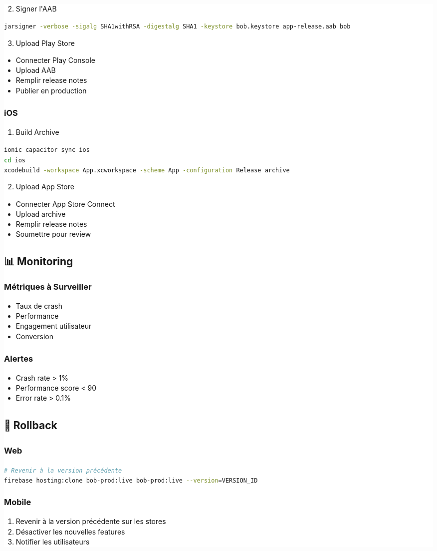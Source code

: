 2. Signer l'AAB
```bash
jarsigner -verbose -sigalg SHA1withRSA -digestalg SHA1 -keystore bob.keystore app-release.aab bob
```

3. Upload Play Store
- Connecter Play Console
- Upload AAB
- Remplir release notes
- Publier en production

### iOS
1. Build Archive
```bash
ionic capacitor sync ios
cd ios
xcodebuild -workspace App.xcworkspace -scheme App -configuration Release archive
```

2. Upload App Store
- Connecter App Store Connect
- Upload archive
- Remplir release notes
- Soumettre pour review

## 📊 Monitoring

### Métriques à Surveiller
- Taux de crash
- Performance
- Engagement utilisateur
- Conversion

### Alertes
- Crash rate > 1%
- Performance score < 90
- Error rate > 0.1%

## 🚨 Rollback

### Web
```bash
# Revenir à la version précédente
firebase hosting:clone bob-prod:live bob-prod:live --version=VERSION_ID
```

### Mobile
1. Revenir à la version précédente sur les stores
2. Désactiver les nouvelles features
3. Notifier les utilisateurs
